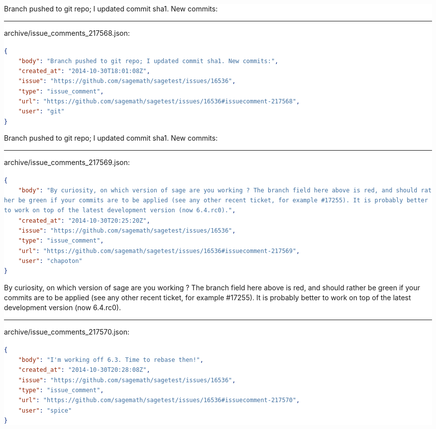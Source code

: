 Branch pushed to git repo; I updated commit sha1. New commits:



---

archive/issue_comments_217568.json:
```json
{
    "body": "Branch pushed to git repo; I updated commit sha1. New commits:",
    "created_at": "2014-10-30T18:01:08Z",
    "issue": "https://github.com/sagemath/sagetest/issues/16536",
    "type": "issue_comment",
    "url": "https://github.com/sagemath/sagetest/issues/16536#issuecomment-217568",
    "user": "git"
}
```

Branch pushed to git repo; I updated commit sha1. New commits:



---

archive/issue_comments_217569.json:
```json
{
    "body": "By curiosity, on which version of sage are you working ? The branch field here above is red, and should rather be green if your commits are to be applied (see any other recent ticket, for example #17255). It is probably better to work on top of the latest development version (now 6.4.rc0).",
    "created_at": "2014-10-30T20:25:20Z",
    "issue": "https://github.com/sagemath/sagetest/issues/16536",
    "type": "issue_comment",
    "url": "https://github.com/sagemath/sagetest/issues/16536#issuecomment-217569",
    "user": "chapoton"
}
```

By curiosity, on which version of sage are you working ? The branch field here above is red, and should rather be green if your commits are to be applied (see any other recent ticket, for example #17255). It is probably better to work on top of the latest development version (now 6.4.rc0).



---

archive/issue_comments_217570.json:
```json
{
    "body": "I'm working off 6.3. Time to rebase then!",
    "created_at": "2014-10-30T20:28:08Z",
    "issue": "https://github.com/sagemath/sagetest/issues/16536",
    "type": "issue_comment",
    "url": "https://github.com/sagemath/sagetest/issues/16536#issuecomment-217570",
    "user": "spice"
}
```
